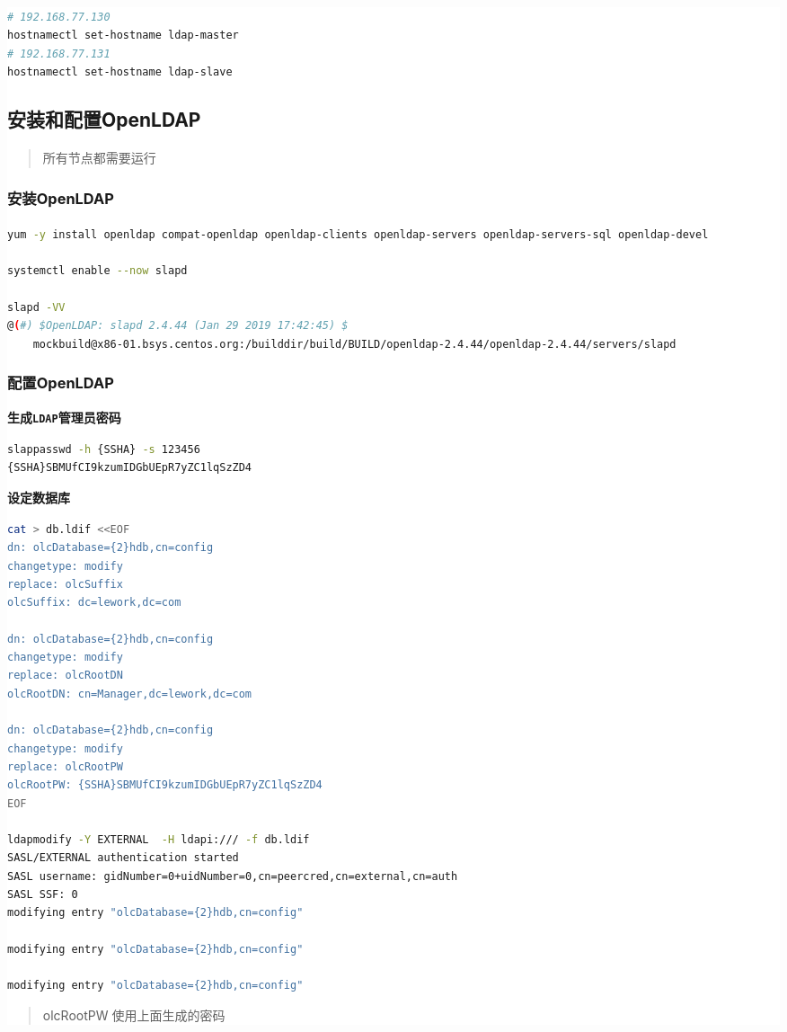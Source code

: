 ```bash
# 192.168.77.130
hostnamectl set-hostname ldap-master
# 192.168.77.131
hostnamectl set-hostname ldap-slave
```

## 安装和配置OpenLDAP

> 所有节点都需要运行

### 安装OpenLDAP

```bash
yum -y install openldap compat-openldap openldap-clients openldap-servers openldap-servers-sql openldap-devel

systemctl enable --now slapd

slapd -VV
@(#) $OpenLDAP: slapd 2.4.44 (Jan 29 2019 17:42:45) $
	mockbuild@x86-01.bsys.centos.org:/builddir/build/BUILD/openldap-2.4.44/openldap-2.4.44/servers/slapd
```

### 配置OpenLDAP

**生成`LDAP`管理员密码**

```bash
slappasswd -h {SSHA} -s 123456
{SSHA}SBMUfCI9kzumIDGbUEpR7yZC1lqSzZD4
```

**设定数据库**

```bash
cat > db.ldif <<EOF
dn: olcDatabase={2}hdb,cn=config
changetype: modify
replace: olcSuffix
olcSuffix: dc=lework,dc=com

dn: olcDatabase={2}hdb,cn=config
changetype: modify
replace: olcRootDN
olcRootDN: cn=Manager,dc=lework,dc=com

dn: olcDatabase={2}hdb,cn=config
changetype: modify
replace: olcRootPW
olcRootPW: {SSHA}SBMUfCI9kzumIDGbUEpR7yZC1lqSzZD4
EOF

ldapmodify -Y EXTERNAL  -H ldapi:/// -f db.ldif
SASL/EXTERNAL authentication started
SASL username: gidNumber=0+uidNumber=0,cn=peercred,cn=external,cn=auth
SASL SSF: 0
modifying entry "olcDatabase={2}hdb,cn=config"

modifying entry "olcDatabase={2}hdb,cn=config"

modifying entry "olcDatabase={2}hdb,cn=config"
```
> olcRootPW 使用上面生成的密码
